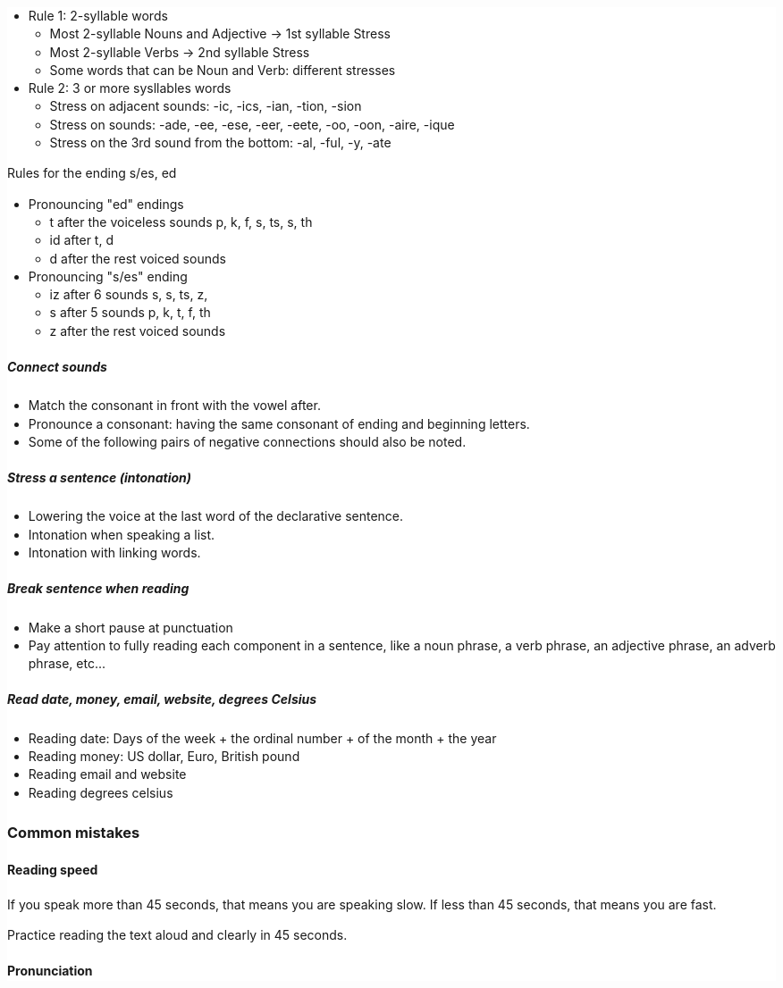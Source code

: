 - Rule 1: 2-syllable words
	- Most 2-syllable Nouns and Adjective &#8594; 1st syllable Stress
	- Most 2-syllable Verbs &#8594; 2nd syllable Stress
	- Some words that can be Noun and Verb: different stresses
- Rule 2: 3 or more sysllables words
	- Stress on adjacent sounds: -ic, -ics, -ian, -tion, -sion
	- Stress on sounds: -ade, -ee, -ese, -eer, -eete, -oo, -oon, -aire, -ique
	- Stress on the 3rd sound from the bottom: -al, -ful, -y, -ate

Rules for the ending s/es, ed

- Pronouncing "ed" endings
	- t after the voiceless sounds p, k, f, s, ts, s, th
	- id after t, d
	- d after the rest voiced sounds
- Pronouncing "s/es" ending
	- iz after 6 sounds s, s, ts, z, 
	- s after 5 sounds p, k, t, f, th
	- z after the rest voiced sounds

##### Connect sounds

- Match the consonant in front with the vowel after.
- Pronounce a consonant: having the same consonant of ending and beginning letters.
- Some of the following pairs of negative connections should also be noted.

##### Stress a sentence (intonation)

- Lowering the voice at the last word of the declarative sentence.
- Intonation when speaking a list.
- Intonation with linking words.

##### Break sentence when reading

- Make a short pause at punctuation
- Pay attention to fully reading each component in a sentence, like a noun phrase, a verb phrase, an adjective phrase, an adverb phrase, etc...

##### Read date, money, email, website, degrees Celsius

- Reading date: Days of the week + the ordinal number + of the month + the year
- Reading money: US dollar, Euro, British pound
- Reading email and website
- Reading degrees celsius

### Common mistakes

#### Reading speed

If you speak more than 45 seconds, that means you are speaking slow. If less than 45 seconds, that means you are fast.

Practice reading the text aloud and clearly in 45 seconds.

#### Pronunciation
